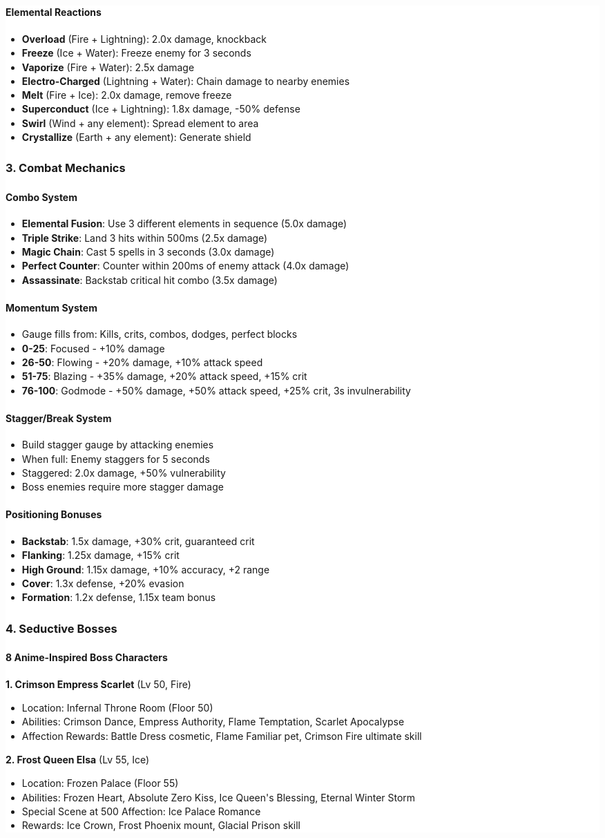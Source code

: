 #### Elemental Reactions
- **Overload** (Fire + Lightning): 2.0x damage, knockback
- **Freeze** (Ice + Water): Freeze enemy for 3 seconds
- **Vaporize** (Fire + Water): 2.5x damage
- **Electro-Charged** (Lightning + Water): Chain damage to nearby enemies
- **Melt** (Fire + Ice): 2.0x damage, remove freeze
- **Superconduct** (Ice + Lightning): 1.8x damage, -50% defense
- **Swirl** (Wind + any element): Spread element to area
- **Crystallize** (Earth + any element): Generate shield

### 3. Combat Mechanics

#### Combo System
- **Elemental Fusion**: Use 3 different elements in sequence (5.0x damage)
- **Triple Strike**: Land 3 hits within 500ms (2.5x damage)
- **Magic Chain**: Cast 5 spells in 3 seconds (3.0x damage)
- **Perfect Counter**: Counter within 200ms of enemy attack (4.0x damage)
- **Assassinate**: Backstab critical hit combo (3.5x damage)

#### Momentum System
- Gauge fills from: Kills, crits, combos, dodges, perfect blocks
- **0-25**: Focused - +10% damage
- **26-50**: Flowing - +20% damage, +10% attack speed
- **51-75**: Blazing - +35% damage, +20% attack speed, +15% crit
- **76-100**: Godmode - +50% damage, +50% attack speed, +25% crit, 3s invulnerability

#### Stagger/Break System
- Build stagger gauge by attacking enemies
- When full: Enemy staggers for 5 seconds
- Staggered: 2.0x damage, +50% vulnerability
- Boss enemies require more stagger damage

#### Positioning Bonuses
- **Backstab**: 1.5x damage, +30% crit, guaranteed crit
- **Flanking**: 1.25x damage, +15% crit
- **High Ground**: 1.15x damage, +10% accuracy, +2 range
- **Cover**: 1.3x defense, +20% evasion
- **Formation**: 1.2x defense, 1.15x team bonus

### 4. Seductive Bosses

#### 8 Anime-Inspired Boss Characters

**1. Crimson Empress Scarlet** (Lv 50, Fire)
- Location: Infernal Throne Room (Floor 50)
- Abilities: Crimson Dance, Empress Authority, Flame Temptation, Scarlet Apocalypse
- Affection Rewards: Battle Dress cosmetic, Flame Familiar pet, Crimson Fire ultimate skill

**2. Frost Queen Elsa** (Lv 55, Ice)
- Location: Frozen Palace (Floor 55)
- Abilities: Frozen Heart, Absolute Zero Kiss, Ice Queen's Blessing, Eternal Winter Storm
- Special Scene at 500 Affection: Ice Palace Romance
- Rewards: Ice Crown, Frost Phoenix mount, Glacial Prison skill
